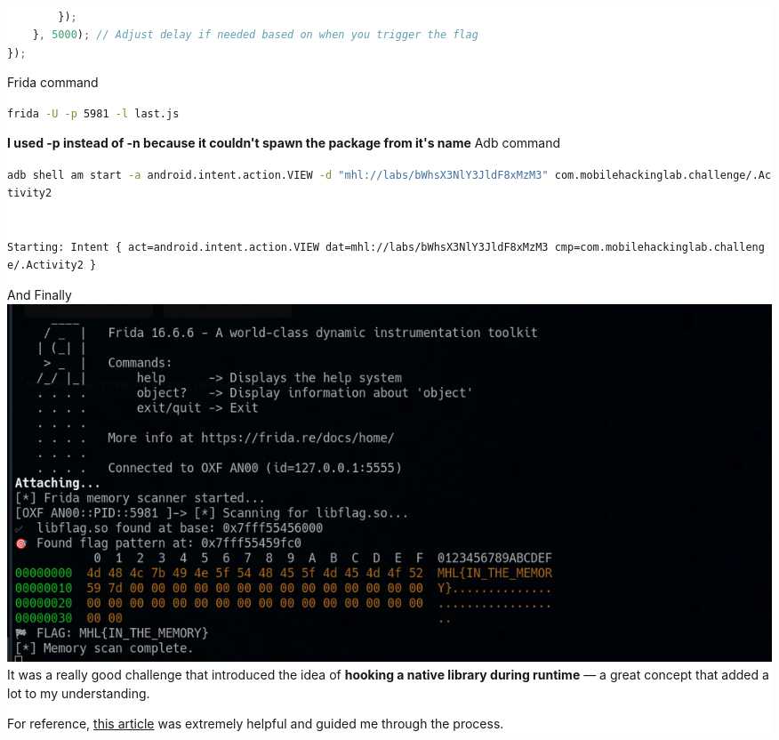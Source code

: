 ```js
        });
    }, 5000); // Adjust delay if needed based on when you trigger the flag
});

```
Frida command
```bash
frida -U -p 5981 -l last.js
```
**I used -p instead of -n because it couldn't spawn the package from it's name**
Adb command
```bash
adb shell am start -a android.intent.action.VIEW -d "mhl://labs/bWhsX3NlY3JldF8xMzM3" com.mobilehackinglab.challenge/.Activity2


Starting: Intent { act=android.intent.action.VIEW dat=mhl://labs/bWhsX3NlY3JldF8xMzM3 cmp=com.mobilehackinglab.challenge/.Activity2 }
```
And Finally
![](/assets/img/attachments/strings-10.png)
It was a really good challenge that introduced the idea of **hooking a native library during runtime** — a great concept that added a lot to my understanding.

For reference, [this article](https://8ksec.io/advanced-frida-usage-part-9-memory-scanning-in-android/) was extremely helpful and guided me through the process.
